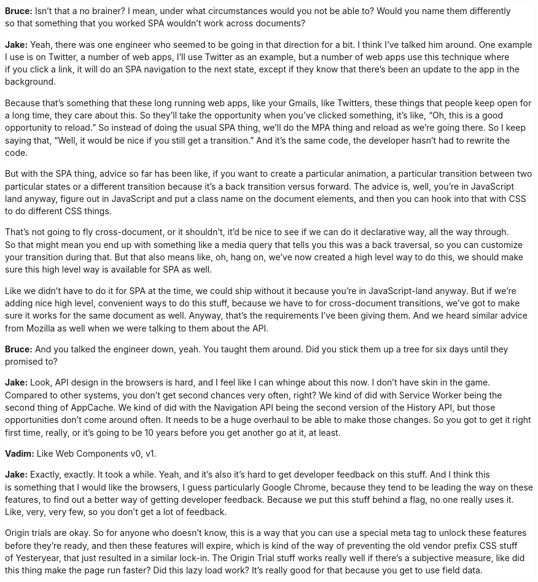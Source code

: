 **Bruce:** Isn’t that a no brainer? I mean, under what circumstances would you not be able to? Would you name them differently so that something that you worked SPA wouldn’t work across documents?

**Jake:** Yeah, there was one engineer who seemed to be going in that direction for a bit. I think I’ve talked him around. One example I use is on Twitter, a number of web apps, I’ll use Twitter as an example, but a number of web apps use this technique where if you click a link, it will do an SPA navigation to the next state, except if they know that there’s been an update to the app in the background.

Because that’s something that these long running web apps, like your Gmails, like Twitters, these things that people keep open for a long time, they care about this. So they’ll take the opportunity when you’ve clicked something, it’s like, “Oh, this is a good opportunity to reload.” So instead of doing the usual SPA thing, we’ll do the MPA thing and reload as we’re going there. So I keep saying that, “Well, it would be nice if you still get a transition.” And it’s the same code, the developer hasn’t had to rewrite the code.

But with the SPA thing, advice so far has been like, if you want to create a particular animation, a particular transition between two particular states or a different transition because it’s a back transition versus forward. The advice is, well, you’re in JavaScript land anyway, figure out in JavaScript and put a class name on the document elements, and then you can hook into that with CSS to do different CSS things.

That’s not going to fly cross-document, or it shouldn’t, it’d be nice to see if we can do it declarative way, all the way through. So that might mean you end up with something like a media query that tells you this was a back traversal, so you can customize your transition during that. But that also means like, oh, hang on, we’ve now created a high level way to do this, we should make sure this high level way is available for SPA as well.

Like we didn’t have to do it for SPA at the time, we could ship without it because you’re in JavaScript-land anyway. But if we’re adding nice high level, convenient ways to do this stuff, because we have to for cross-document transitions, we’ve got to make sure it works for the same document as well. Anyway, that’s the requirements I’ve been giving them. And we heard similar advice from Mozilla as well when we were talking to them about the API.

**Bruce:** And you talked the engineer down, yeah. You taught them around. Did you stick them up a tree for six days until they promised to?

**Jake:** Look, API design in the browsers is hard, and I feel like I can whinge about this now. I don’t have skin in the game. Compared to other systems, you don’t get second chances very often, right? We kind of did with Service Worker being the second thing of AppCache. We kind of did with the Navigation API being the second version of the History API, but those opportunities don’t come around often. It needs to be a huge overhaul to be able to make those changes. So you got to get it right first time, really, or it’s going to be 10 years before you get another go at it, at least.

**Vadim:** Like Web Components v0, v1.

**Jake:** Exactly, exactly. It took a while. Yeah, and it’s also it’s hard to get developer feedback on this stuff. And I think this is something that I would like the browsers, I guess particularly Google Chrome, because they tend to be leading the way on these features, to find out a better way of getting developer feedback. Because we put this stuff behind a flag, no one really uses it. Like, very, very few, so you don’t get a lot of feedback.

Origin trials are okay. So for anyone who doesn’t know, this is a way that you can use a special meta tag to unlock these features before they’re ready, and then these features will expire, which is kind of the way of preventing the old vendor prefix CSS stuff of Yesteryear, that just resulted in a similar lock-in. The Origin Trial stuff works really well if there’s a subjective measure, like did this thing make the page run faster? Did this lazy load work? It’s really good for that because you get to use field data.
